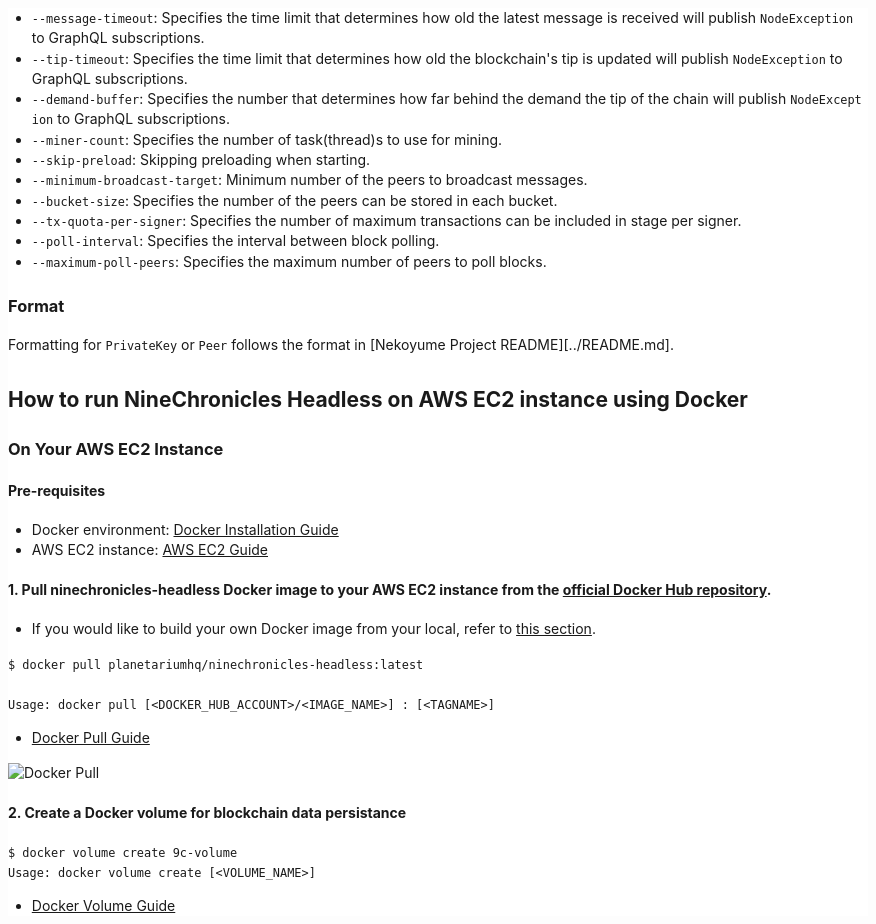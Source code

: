 - `--message-timeout`: Specifies the time limit that determines how old the latest message is received will publish `NodeException` to GraphQL subscriptions.
- `--tip-timeout`: Specifies the time limit that determines how old the blockchain's tip is updated will publish `NodeException` to GraphQL subscriptions.
- `--demand-buffer`: Specifies the number that determines how far behind the demand the tip of the chain will publish `NodeException` to GraphQL subscriptions.
- `--miner-count`: Specifies the number of task(thread)s to use for mining.
- `--skip-preload`: Skipping preloading when starting.
- `--minimum-broadcast-target`: Minimum number of the peers to broadcast messages.
- `--bucket-size`: Specifies the number of the peers can be stored in each bucket.
- `--tx-quota-per-signer`: Specifies the number of maximum transactions can be included in stage per signer.
- `--poll-interval`: Specifies the interval between block polling.
- `--maximum-poll-peers`: Specifies the maximum number of peers to poll blocks.

### Format

Formatting for `PrivateKey` or `Peer` follows the format in [Nekoyume Project README][../README.md].

## How to run NineChronicles Headless on AWS EC2 instance using Docker

### On Your AWS EC2 Instance

#### Pre-requisites

- Docker environment: [Docker Installation Guide](https://docs.docker.com/get-started/#set-up-your-docker-environment)
- AWS EC2 instance: [AWS EC2 Guide](https://docs.aws.amazon.com/ec2/index.html)

#### 1. Pull ninechronicles-headless Docker image to your AWS EC2 instance from the [official Docker Hub repository](https://hub.docker.com/repository/docker/planetariumhq/ninechronicles-headless).

* If you would like to build your own Docker image from your local, refer to [this section](#building-your-own-docker-image-from-your-local).

```
$ docker pull planetariumhq/ninechronicles-headless:latest

Usage: docker pull [<DOCKER_HUB_ACCOUNT>/<IMAGE_NAME>] : [<TAGNAME>]
```
- [Docker Pull Guide](https://docs.docker.com/engine/reference/commandline/pull/)

![Docker Pull](https://i.imgur.com/oLCULZr.png)

#### 2. Create a Docker volume for blockchain data persistance

```
$ docker volume create 9c-volume
Usage: docker volume create [<VOLUME_NAME>]
```
- [Docker Volume Guide](https://docs.docker.com/engine/reference/commandline/volume_create/)

